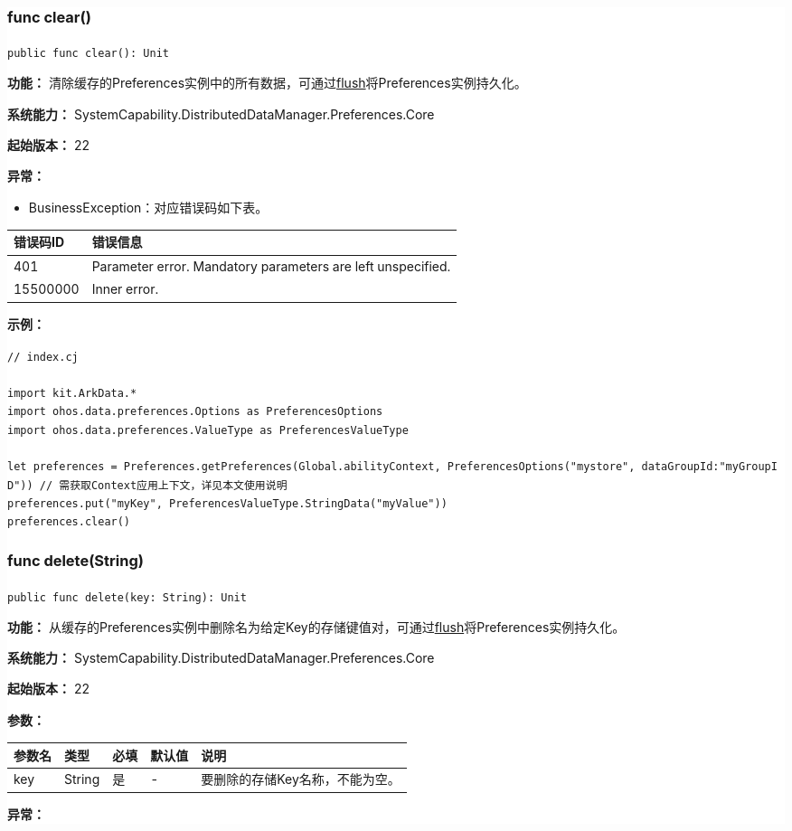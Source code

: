 ### func clear()

```cangjie
public func clear(): Unit
```

**功能：** 清除缓存的Preferences实例中的所有数据，可通过[flush](#func-flush)将Preferences实例持久化。

**系统能力：** SystemCapability.DistributedDataManager.Preferences.Core

**起始版本：** 22

**异常：**

- BusinessException：对应错误码如下表。

| 错误码ID | 错误信息 |
| :---- | :--- |
| 401 | Parameter error. Mandatory parameters are left unspecified. |
| 15500000 | Inner error. |

**示例：**




```cangjie
// index.cj

import kit.ArkData.*
import ohos.data.preferences.Options as PreferencesOptions
import ohos.data.preferences.ValueType as PreferencesValueType

let preferences = Preferences.getPreferences(Global.abilityContext, PreferencesOptions("mystore", dataGroupId:"myGroupID")) // 需获取Context应用上下文，详见本文使用说明
preferences.put("myKey", PreferencesValueType.StringData("myValue"))
preferences.clear()
```

### func delete(String)

```cangjie
public func delete(key: String): Unit
```

**功能：** 从缓存的Preferences实例中删除名为给定Key的存储键值对，可通过[flush](#func-flush)将Preferences实例持久化。

**系统能力：** SystemCapability.DistributedDataManager.Preferences.Core

**起始版本：** 22

**参数：**

|参数名|类型|必填|默认值|说明|
|:---|:---|:---|:---|:---|
|key|String|是|-|要删除的存储Key名称，不能为空。|

**异常：**
